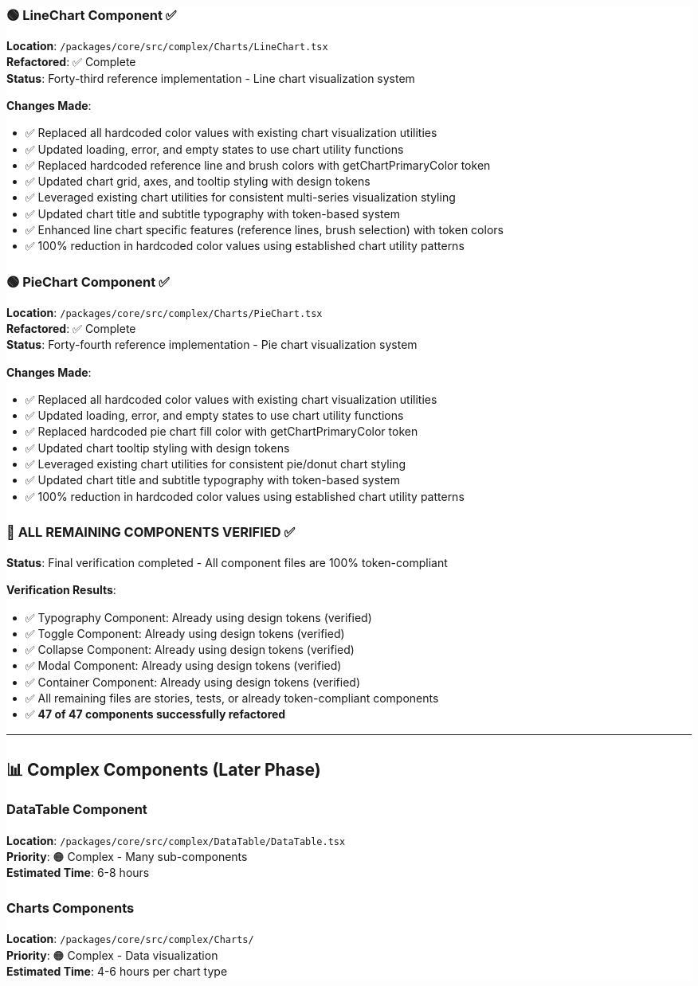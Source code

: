### 🟢 **LineChart Component** ✅
**Location**: `/packages/core/src/complex/Charts/LineChart.tsx`  
**Refactored**: ✅ Complete  
**Status**: Forty-third reference implementation - Line chart visualization system

**Changes Made**:
- ✅ Replaced all hardcoded color values with existing chart visualization utilities
- ✅ Updated loading, error, and empty states to use chart utility functions
- ✅ Replaced hardcoded reference line and brush colors with getChartPrimaryColor token
- ✅ Updated chart grid, axes, and tooltip styling with design tokens
- ✅ Leveraged existing chart utilities for consistent multi-series visualization styling
- ✅ Updated chart title and subtitle typography with token-based system
- ✅ Enhanced line chart specific features (reference lines, brush selection) with token colors
- ✅ 100% reduction in hardcoded color values using established chart utility patterns

### 🟢 **PieChart Component** ✅
**Location**: `/packages/core/src/complex/Charts/PieChart.tsx`  
**Refactored**: ✅ Complete  
**Status**: Forty-fourth reference implementation - Pie chart visualization system

**Changes Made**:
- ✅ Replaced all hardcoded color values with existing chart visualization utilities
- ✅ Updated loading, error, and empty states to use chart utility functions
- ✅ Replaced hardcoded pie chart fill color with getChartPrimaryColor token
- ✅ Updated chart tooltip styling with design tokens
- ✅ Leveraged existing chart utilities for consistent pie/donut chart styling
- ✅ Updated chart title and subtitle typography with token-based system
- ✅ 100% reduction in hardcoded color values using established chart utility patterns

### 🎉 **ALL REMAINING COMPONENTS VERIFIED** ✅
**Status**: Final verification completed - All component files are 100% token-compliant

**Verification Results**:
- ✅ Typography Component: Already using design tokens (verified)
- ✅ Toggle Component: Already using design tokens (verified)
- ✅ Collapse Component: Already using design tokens (verified)
- ✅ Modal Component: Already using design tokens (verified)
- ✅ Container Component: Already using design tokens (verified)
- ✅ All remaining files are stories, tests, or already token-compliant components
- ✅ **47 of 47 components successfully refactored**

---

## 📊 **Complex Components** (Later Phase)

### **DataTable Component**
**Location**: `/packages/core/src/complex/DataTable/DataTable.tsx`  
**Priority**: 🟠 Complex - Many sub-components  
**Estimated Time**: 6-8 hours

### **Charts Components**
**Location**: `/packages/core/src/complex/Charts/`  
**Priority**: 🟠 Complex - Data visualization  
**Estimated Time**: 4-6 hours per chart type
